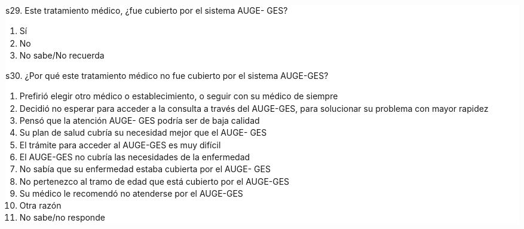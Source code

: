 
s29. Este tratamiento médico, ¿fue cubierto por el sistema AUGE- GES?

1. Sí
2. No
9. No sabe/No recuerda



s30. ¿Por qué este tratamiento médico no fue cubierto por el sistema AUGE-GES?

1. Prefirió elegir otro médico o
establecimiento, o seguir con su médico de siempre
2. Decidió no esperar para acceder a la consulta a través
del AUGE-GES, para solucionar su problema con mayor rapidez
3. Pensó que la atención AUGE- GES podría ser de baja calidad
4. Su plan de salud cubría su
necesidad mejor que el AUGE- GES
5. El trámite para acceder al AUGE-GES es muy difícil
6. El AUGE-GES no cubría las necesidades de la enfermedad
7. No sabía que su enfermedad estaba cubierta por el AUGE-
GES
8. No pertenezco al tramo de edad que está cubierto por el
AUGE-GES
9. Su médico le recomendó no atenderse por el AUGE-GES
10. Otra razón
99. No sabe/no responde
